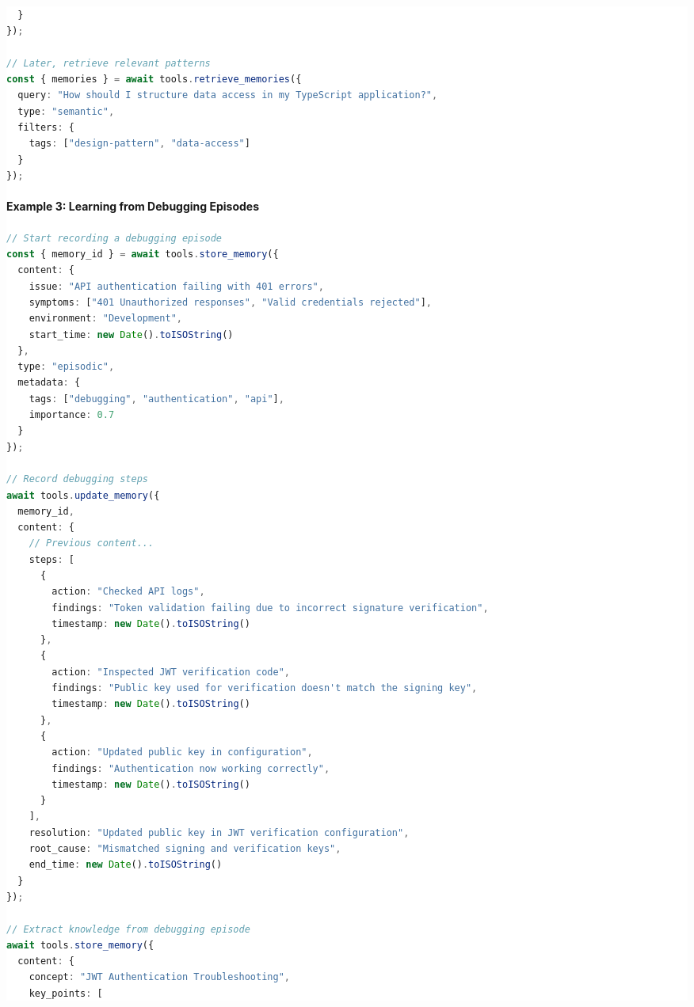 ```typescript
  }
});

// Later, retrieve relevant patterns
const { memories } = await tools.retrieve_memories({
  query: "How should I structure data access in my TypeScript application?",
  type: "semantic",
  filters: {
    tags: ["design-pattern", "data-access"]
  }
});
```

#### Example 3: Learning from Debugging Episodes

```typescript
// Start recording a debugging episode
const { memory_id } = await tools.store_memory({
  content: {
    issue: "API authentication failing with 401 errors",
    symptoms: ["401 Unauthorized responses", "Valid credentials rejected"],
    environment: "Development",
    start_time: new Date().toISOString()
  },
  type: "episodic",
  metadata: {
    tags: ["debugging", "authentication", "api"],
    importance: 0.7
  }
});

// Record debugging steps
await tools.update_memory({
  memory_id,
  content: {
    // Previous content...
    steps: [
      {
        action: "Checked API logs",
        findings: "Token validation failing due to incorrect signature verification",
        timestamp: new Date().toISOString()
      },
      {
        action: "Inspected JWT verification code",
        findings: "Public key used for verification doesn't match the signing key",
        timestamp: new Date().toISOString()
      },
      {
        action: "Updated public key in configuration",
        findings: "Authentication now working correctly",
        timestamp: new Date().toISOString()
      }
    ],
    resolution: "Updated public key in JWT verification configuration",
    root_cause: "Mismatched signing and verification keys",
    end_time: new Date().toISOString()
  }
});

// Extract knowledge from debugging episode
await tools.store_memory({
  content: {
    concept: "JWT Authentication Troubleshooting",
    key_points: [
```